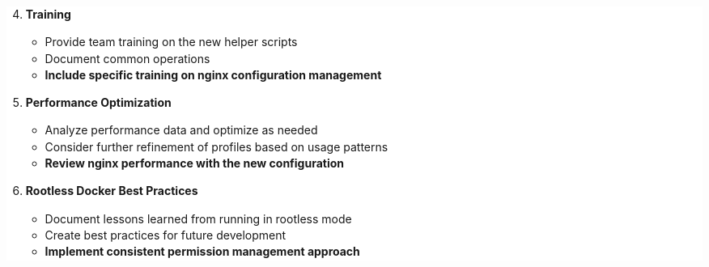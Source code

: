 4. **Training**
   - Provide team training on the new helper scripts
   - Document common operations
   - **Include specific training on nginx configuration management**

5. **Performance Optimization**
   - Analyze performance data and optimize as needed
   - Consider further refinement of profiles based on usage patterns
   - **Review nginx performance with the new configuration**

6. **Rootless Docker Best Practices**
   - Document lessons learned from running in rootless mode
   - Create best practices for future development
   - **Implement consistent permission management approach** 